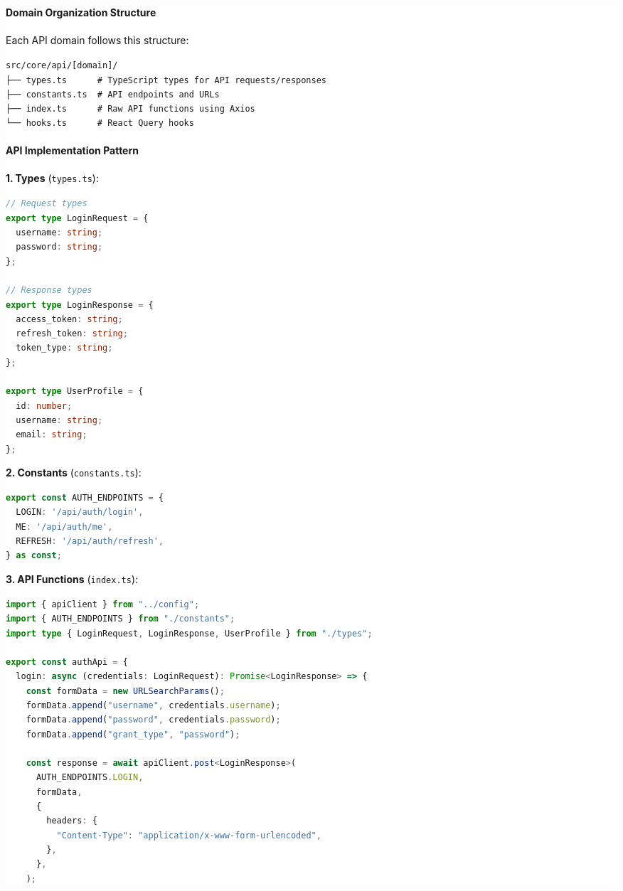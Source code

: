#### Domain Organization Structure

Each API domain follows this structure:
```
src/core/api/[domain]/
├── types.ts      # TypeScript types for API requests/responses
├── constants.ts  # API endpoints and URLs
├── index.ts      # Raw API functions using Axios
└── hooks.ts      # React Query hooks
```

#### API Implementation Pattern

**1. Types** (`types.ts`):
```typescript
// Request types
export type LoginRequest = {
  username: string;
  password: string;
};

// Response types
export type LoginResponse = {
  access_token: string;
  refresh_token: string;
  token_type: string;
};

export type UserProfile = {
  id: number;
  username: string;
  email: string;
};
```

**2. Constants** (`constants.ts`):
```typescript
export const AUTH_ENDPOINTS = {
  LOGIN: '/api/auth/login',
  ME: '/api/auth/me',
  REFRESH: '/api/auth/refresh',
} as const;
```

**3. API Functions** (`index.ts`):
```typescript
import { apiClient } from "../config";
import { AUTH_ENDPOINTS } from "./constants";
import type { LoginRequest, LoginResponse, UserProfile } from "./types";

export const authApi = {
  login: async (credentials: LoginRequest): Promise<LoginResponse> => {
    const formData = new URLSearchParams();
    formData.append("username", credentials.username);
    formData.append("password", credentials.password);
    formData.append("grant_type", "password");

    const response = await apiClient.post<LoginResponse>(
      AUTH_ENDPOINTS.LOGIN,
      formData,
      {
        headers: {
          "Content-Type": "application/x-www-form-urlencoded",
        },
      },
    );
```